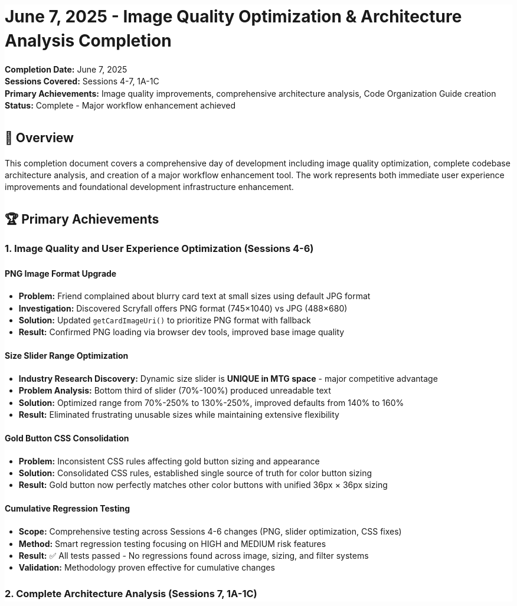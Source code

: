 # June 7, 2025 - Image Quality Optimization & Architecture Analysis Completion

**Completion Date:** June 7, 2025  
**Sessions Covered:** Sessions 4-7, 1A-1C  
**Primary Achievements:** Image quality improvements, comprehensive architecture analysis, Code Organization Guide creation  
**Status:** Complete - Major workflow enhancement achieved  

## 🎯 Overview

This completion document covers a comprehensive day of development including image quality optimization, complete codebase architecture analysis, and creation of a major workflow enhancement tool. The work represents both immediate user experience improvements and foundational development infrastructure enhancement.

## 🏆 Primary Achievements

### **1. Image Quality and User Experience Optimization (Sessions 4-6)**

#### **PNG Image Format Upgrade**
- **Problem:** Friend complained about blurry card text at small sizes using default JPG format
- **Investigation:** Discovered Scryfall offers PNG format (745×1040) vs JPG (488×680)
- **Solution:** Updated `getCardImageUri()` to prioritize PNG format with fallback
- **Result:** Confirmed PNG loading via browser dev tools, improved base image quality

#### **Size Slider Range Optimization** 
- **Industry Research Discovery:** Dynamic size slider is **UNIQUE in MTG space** - major competitive advantage
- **Problem Analysis:** Bottom third of slider (70%-100%) produced unreadable text
- **Solution:** Optimized range from 70%-250% to 130%-250%, improved defaults from 140% to 160%
- **Result:** Eliminated frustrating unusable sizes while maintaining extensive flexibility

#### **Gold Button CSS Consolidation**
- **Problem:** Inconsistent CSS rules affecting gold button sizing and appearance
- **Solution:** Consolidated CSS rules, established single source of truth for color button sizing
- **Result:** Gold button now perfectly matches other color buttons with unified 36px × 36px sizing

#### **Cumulative Regression Testing**
- **Scope:** Comprehensive testing across Sessions 4-6 changes (PNG, slider optimization, CSS fixes)
- **Method:** Smart regression testing focusing on HIGH and MEDIUM risk features
- **Result:** ✅ All tests passed - No regressions found across image, sizing, and filter systems
- **Validation:** Methodology proven effective for cumulative changes

### **2. Complete Architecture Analysis (Sessions 7, 1A-1C)**
